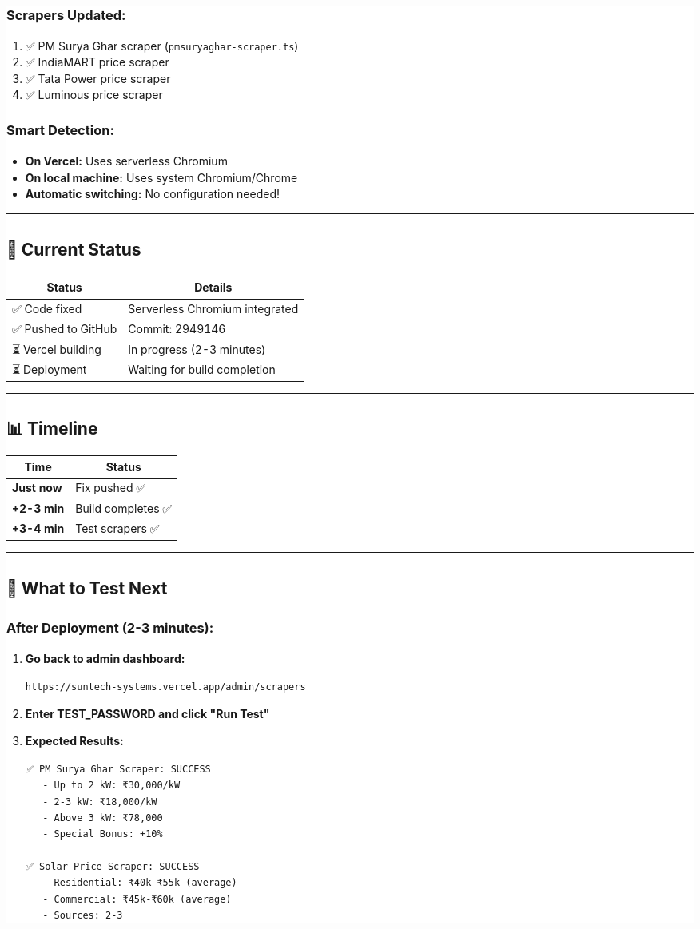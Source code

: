 ### Scrapers Updated:
1. ✅ PM Surya Ghar scraper (`pmsuryaghar-scraper.ts`)
2. ✅ IndiaMART price scraper
3. ✅ Tata Power price scraper
4. ✅ Luminous price scraper

### Smart Detection:
- **On Vercel:** Uses serverless Chromium
- **On local machine:** Uses system Chromium/Chrome
- **Automatic switching:** No configuration needed!

---

## 🚀 Current Status

| Status | Details |
|--------|---------|
| ✅ Code fixed | Serverless Chromium integrated |
| ✅ Pushed to GitHub | Commit: 2949146 |
| ⏳ Vercel building | In progress (2-3 minutes) |
| ⏳ Deployment | Waiting for build completion |

---

## 📊 Timeline

| Time | Status |
|------|--------|
| **Just now** | Fix pushed ✅ |
| **+2-3 min** | Build completes ✅ |
| **+3-4 min** | Test scrapers ✅ |

---

## 🧪 What to Test Next

### After Deployment (2-3 minutes):

1. **Go back to admin dashboard:**
   ```
   https://suntech-systems.vercel.app/admin/scrapers
   ```

2. **Enter TEST_PASSWORD and click "Run Test"**

3. **Expected Results:**
   ```
   ✅ PM Surya Ghar Scraper: SUCCESS
      - Up to 2 kW: ₹30,000/kW
      - 2-3 kW: ₹18,000/kW
      - Above 3 kW: ₹78,000
      - Special Bonus: +10%
   
   ✅ Solar Price Scraper: SUCCESS
      - Residential: ₹40k-₹55k (average)
      - Commercial: ₹45k-₹60k (average)
      - Sources: 2-3
   ```

